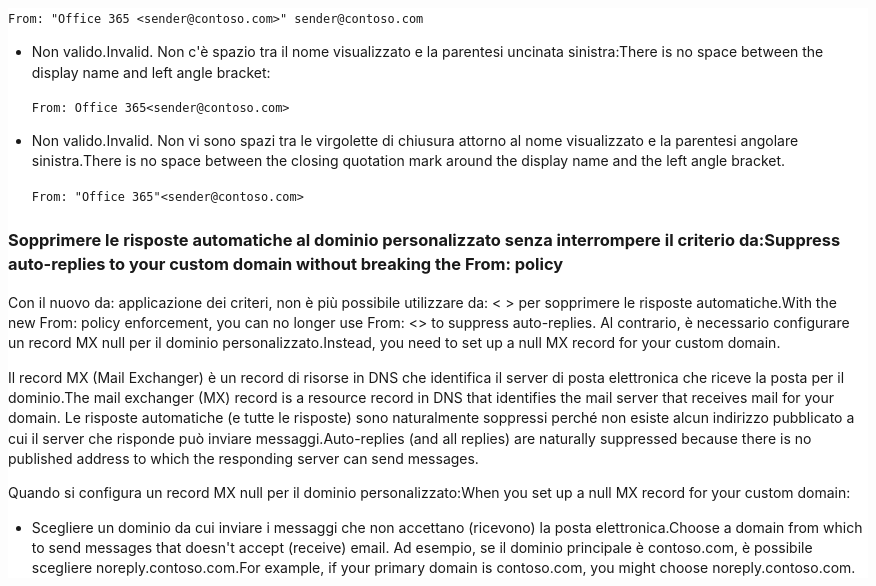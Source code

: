   ```
  From: "Office 365 <sender@contoso.com>" sender@contoso.com
  ```

- <span data-ttu-id="a85e0-180">Non valido.</span><span class="sxs-lookup"><span data-stu-id="a85e0-180">Invalid.</span></span> <span data-ttu-id="a85e0-181">Non c'è spazio tra il nome visualizzato e la parentesi uncinata sinistra:</span><span class="sxs-lookup"><span data-stu-id="a85e0-181">There is no space between the display name and left angle bracket:</span></span>

  ```
  From: Office 365<sender@contoso.com>
  ```

- <span data-ttu-id="a85e0-182">Non valido.</span><span class="sxs-lookup"><span data-stu-id="a85e0-182">Invalid.</span></span> <span data-ttu-id="a85e0-183">Non vi sono spazi tra le virgolette di chiusura attorno al nome visualizzato e la parentesi angolare sinistra.</span><span class="sxs-lookup"><span data-stu-id="a85e0-183">There is no space between the closing quotation mark around the display name and the left angle bracket.</span></span>

  ```
  From: "Office 365"<sender@contoso.com>
  ```

### <a name="suppress-auto-replies-to-your-custom-domain-without-breaking-the-from-policy"></a><span data-ttu-id="a85e0-184">Sopprimere le risposte automatiche al dominio personalizzato senza interrompere il criterio da:</span><span class="sxs-lookup"><span data-stu-id="a85e0-184">Suppress auto-replies to your custom domain without breaking the From: policy</span></span>
<span data-ttu-id="a85e0-185"><a name="SuppressAutoReply"> </a></span><span class="sxs-lookup"><span data-stu-id="a85e0-185"><a name="SuppressAutoReply"> </a></span></span>

<span data-ttu-id="a85e0-186">Con il nuovo da: applicazione dei criteri, non è più possibile utilizzare da: \< \> per sopprimere le risposte automatiche.</span><span class="sxs-lookup"><span data-stu-id="a85e0-186">With the new From: policy enforcement, you can no longer use From: \<\> to suppress auto-replies.</span></span> <span data-ttu-id="a85e0-187">Al contrario, è necessario configurare un record MX null per il dominio personalizzato.</span><span class="sxs-lookup"><span data-stu-id="a85e0-187">Instead, you need to set up a null MX record for your custom domain.</span></span>

<span data-ttu-id="a85e0-188">Il record MX (Mail Exchanger) è un record di risorse in DNS che identifica il server di posta elettronica che riceve la posta per il dominio.</span><span class="sxs-lookup"><span data-stu-id="a85e0-188">The mail exchanger (MX) record is a resource record in DNS that identifies the mail server that receives mail for your domain.</span></span> <span data-ttu-id="a85e0-189">Le risposte automatiche (e tutte le risposte) sono naturalmente soppressi perché non esiste alcun indirizzo pubblicato a cui il server che risponde può inviare messaggi.</span><span class="sxs-lookup"><span data-stu-id="a85e0-189">Auto-replies (and all replies) are naturally suppressed because there is no published address to which the responding server can send messages.</span></span>

<span data-ttu-id="a85e0-190">Quando si configura un record MX null per il dominio personalizzato:</span><span class="sxs-lookup"><span data-stu-id="a85e0-190">When you set up a null MX record for your custom domain:</span></span>

- <span data-ttu-id="a85e0-191">Scegliere un dominio da cui inviare i messaggi che non accettano (ricevono) la posta elettronica.</span><span class="sxs-lookup"><span data-stu-id="a85e0-191">Choose a domain from which to send messages that doesn't accept (receive) email.</span></span> <span data-ttu-id="a85e0-192">Ad esempio, se il dominio principale è contoso.com, è possibile scegliere noreply.contoso.com.</span><span class="sxs-lookup"><span data-stu-id="a85e0-192">For example, if your primary domain is contoso.com, you might choose noreply.contoso.com.</span></span>
